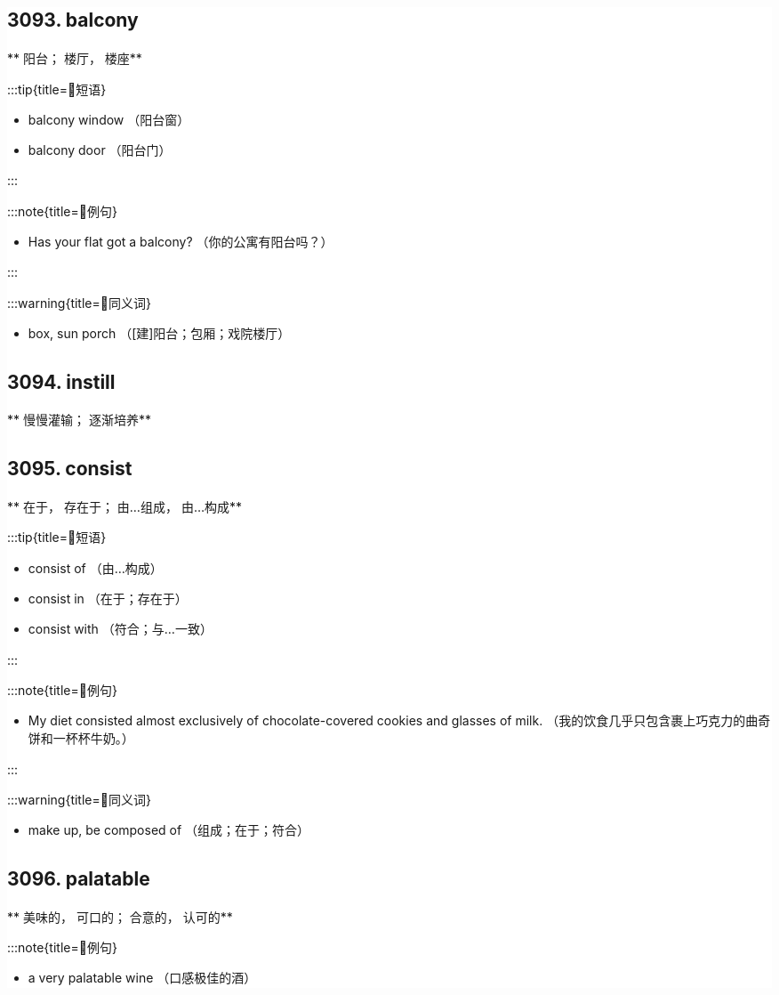 ## 3093. balcony

** 阳台； 楼厅， 楼座**

:::tip{title=🤩短语}

- balcony window （阳台窗）

- balcony door （阳台门）

:::

:::note{title=🎤例句}

- Has your flat got a balcony? （你的公寓有阳台吗？）

:::

:::warning{title=🤔同义词}

- box, sun porch （[建]阳台；包厢；戏院楼厅）


## 3094. instill

** 慢慢灌输； 逐渐培养**

## 3095. consist

** 在于， 存在于； 由…组成， 由…构成**

:::tip{title=🤩短语}

- consist of （由…构成）

- consist in （在于；存在于）

- consist with （符合；与…一致）

:::

:::note{title=🎤例句}

- My diet consisted almost exclusively of chocolate-covered cookies and glasses of milk. （我的饮食几乎只包含裹上巧克力的曲奇饼和一杯杯牛奶。）

:::

:::warning{title=🤔同义词}

- make up, be composed of （组成；在于；符合）


## 3096. palatable

** 美味的， 可口的； 合意的， 认可的**

:::note{title=🎤例句}

- a very palatable wine （口感极佳的酒）
